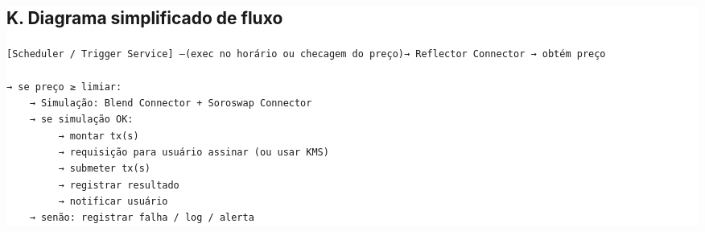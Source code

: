 
## K. Diagrama simplificado de fluxo

```
[Scheduler / Trigger Service] —(exec no horário ou checagem do preço)→ Reflector Connector → obtém preço

→ se preço ≥ limiar:  
    → Simulação: Blend Connector + Soroswap Connector  
    → se simulação OK:  
         → montar tx(s)  
         → requisição para usuário assinar (ou usar KMS)  
         → submeter tx(s)  
         → registrar resultado  
         → notificar usuário  
    → senão: registrar falha / log / alerta  
```